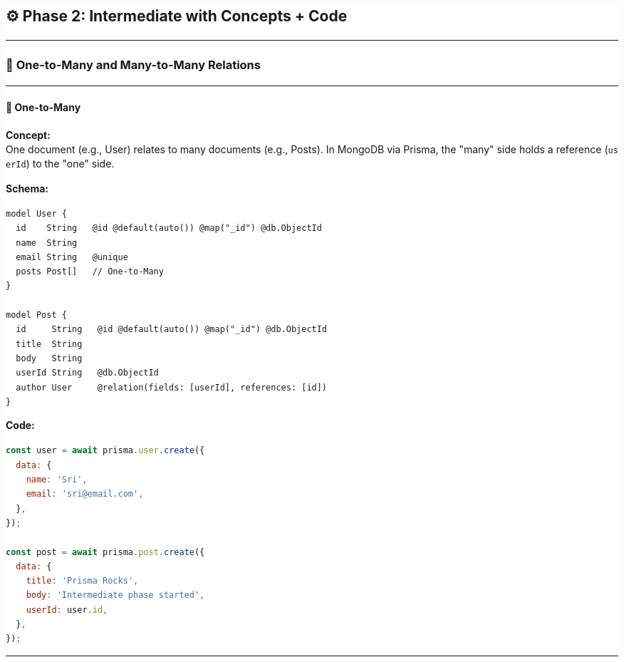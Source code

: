 
## ⚙️ Phase 2: Intermediate with Concepts + Code

---

### 🔗 **One-to-Many and Many-to-Many Relations**

---

#### 📌 One-to-Many

**Concept:**  
One document (e.g., User) relates to many documents (e.g., Posts). In MongoDB via Prisma, the "many" side holds a reference (`userId`) to the "one" side.

**Schema:**

```prisma
model User {
  id    String   @id @default(auto()) @map("_id") @db.ObjectId
  name  String
  email String   @unique
  posts Post[]   // One-to-Many
}

model Post {
  id     String   @id @default(auto()) @map("_id") @db.ObjectId
  title  String
  body   String
  userId String   @db.ObjectId
  author User     @relation(fields: [userId], references: [id])
}
```

**Code:**

```js
const user = await prisma.user.create({
  data: {
    name: 'Sri',
    email: 'sri@email.com',
  },
});

const post = await prisma.post.create({
  data: {
    title: 'Prisma Rocks',
    body: 'Intermediate phase started',
    userId: user.id,
  },
});
```

---
